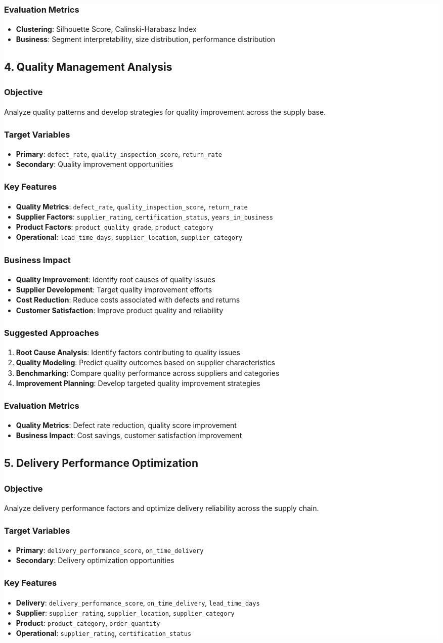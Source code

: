 ### Evaluation Metrics
- **Clustering**: Silhouette Score, Calinski-Harabasz Index
- **Business**: Segment interpretability, size distribution, performance distribution

## 4. Quality Management Analysis

### Objective
Analyze quality patterns and develop strategies for quality improvement across the supply base.

### Target Variables
- **Primary**: `defect_rate`, `quality_inspection_score`, `return_rate`
- **Secondary**: Quality improvement opportunities

### Key Features
- **Quality Metrics**: `defect_rate`, `quality_inspection_score`, `return_rate`
- **Supplier Factors**: `supplier_rating`, `certification_status`, `years_in_business`
- **Product Factors**: `product_quality_grade`, `product_category`
- **Operational**: `lead_time_days`, `supplier_location`, `supplier_category`

### Business Impact
- **Quality Improvement**: Identify root causes of quality issues
- **Supplier Development**: Target quality improvement efforts
- **Cost Reduction**: Reduce costs associated with defects and returns
- **Customer Satisfaction**: Improve product quality and reliability

### Suggested Approaches
1. **Root Cause Analysis**: Identify factors contributing to quality issues
2. **Quality Modeling**: Predict quality outcomes based on supplier characteristics
3. **Benchmarking**: Compare quality performance across suppliers and categories
4. **Improvement Planning**: Develop targeted quality improvement strategies

### Evaluation Metrics
- **Quality Metrics**: Defect rate reduction, quality score improvement
- **Business Impact**: Cost savings, customer satisfaction improvement

## 5. Delivery Performance Optimization

### Objective
Analyze delivery performance factors and optimize delivery reliability across the supply chain.

### Target Variables
- **Primary**: `delivery_performance_score`, `on_time_delivery`
- **Secondary**: Delivery optimization opportunities

### Key Features
- **Delivery**: `delivery_performance_score`, `on_time_delivery`, `lead_time_days`
- **Supplier**: `supplier_rating`, `supplier_location`, `supplier_category`
- **Product**: `product_category`, `order_quantity`
- **Operational**: `supplier_rating`, `certification_status`
